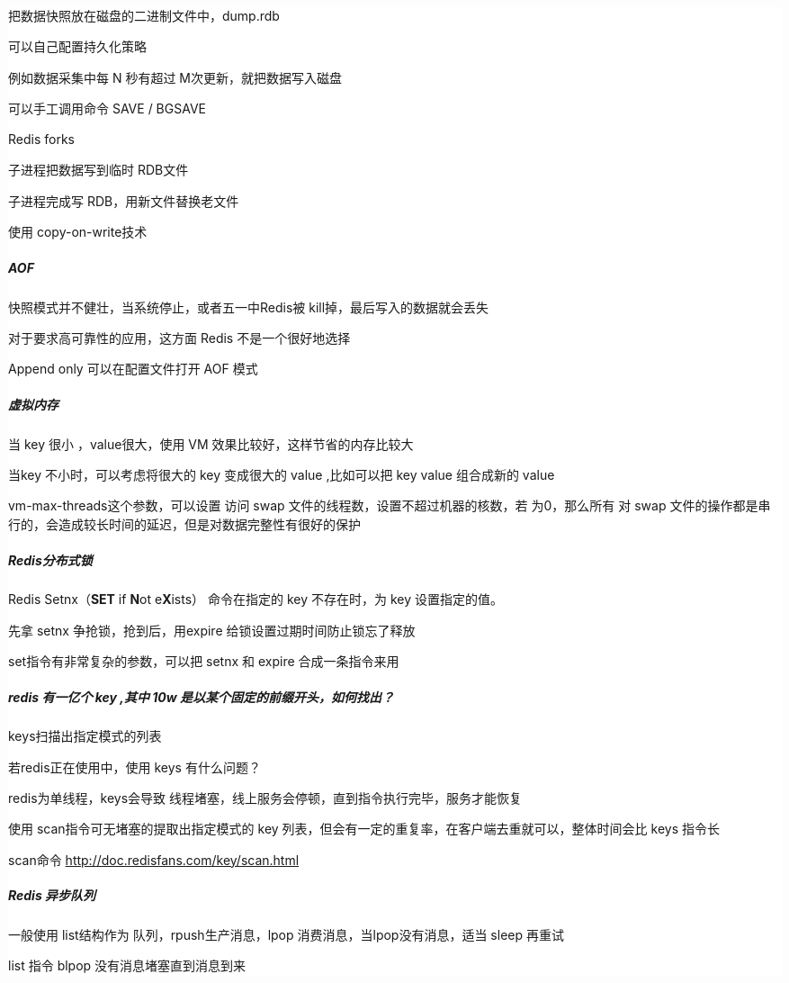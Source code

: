 把数据快照放在磁盘的二进制文件中，dump.rdb

可以自己配置持久化策略

例如数据采集中每 N 秒有超过 M次更新，就把数据写入磁盘

可以手工调用命令 SAVE / BGSAVE



Redis forks

子进程把数据写到临时 RDB文件

子进程完成写 RDB，用新文件替换老文件

使用 copy-on-write技术

##### AOF

快照模式并不健壮，当系统停止，或者五一中Redis被 kill掉，最后写入的数据就会丢失

对于要求高可靠性的应用，这方面 Redis 不是一个很好地选择

Append only 可以在配置文件打开 AOF 模式

##### 虚拟内存

当 key 很小 ，value很大，使用 VM 效果比较好，这样节省的内存比较大

当key 不小时，可以考虑将很大的 key 变成很大的 value ,比如可以把 key  value 组合成新的 value

vm-max-threads这个参数，可以设置 访问 swap 文件的线程数，设置不超过机器的核数，若 为0，那么所有 对 swap 文件的操作都是串行的，会造成较长时间的延迟，但是对数据完整性有很好的保护

##### Redis分布式锁

 Redis Setnx（**SET** if **N**ot e**X**ists） 命令在指定的 key 不存在时，为 key 设置指定的值。 

先拿 setnx 争抢锁，抢到后，用expire 给锁设置过期时间防止锁忘了释放

set指令有非常复杂的参数，可以把 setnx 和  expire 合成一条指令来用

##### redis 有一亿个 key ,其中 10w 是以某个固定的前缀开头，如何找出？

keys扫描出指定模式的列表



若redis正在使用中，使用 keys 有什么问题？

redis为单线程，keys会导致 线程堵塞，线上服务会停顿，直到指令执行完毕，服务才能恢复

使用 scan指令可无堵塞的提取出指定模式的 key 列表，但会有一定的重复率，在客户端去重就可以，整体时间会比 keys 指令长

scan命令  http://doc.redisfans.com/key/scan.html 

##### Redis 异步队列

一般使用 list结构作为 队列，rpush生产消息，lpop 消费消息，当lpop没有消息，适当 sleep 再重试

list 指令 blpop 没有消息堵塞直到消息到来


